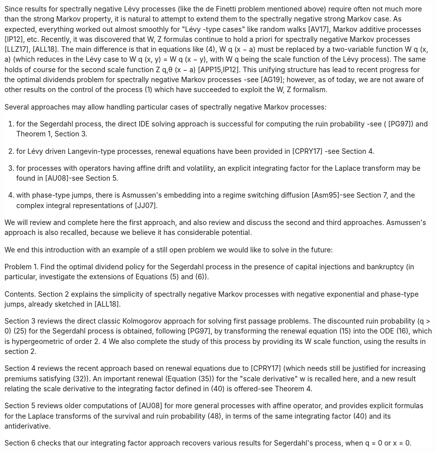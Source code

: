 Since results for spectrally negative Lévy processes (like the de Finetti problem mentioned above) require often not much more than the strong Markov property, it is natural to attempt to extend them to the spectrally negative strong Markov case. As expected, everything worked out almost smoothly for "Lévy -type cases" like random walks [AV17], Markov additive processes [IP12], etc. Recently, it was discovered that W, Z formulas continue to hold a priori for spectrally negative Markov processes [LLZ17], [ALL18]. The main difference is that in equations like (4), W q (x − a) must be replaced by a two-variable function W q (x, a) (which reduces in the Lévy case to W q (x, y) = W q (x − y), with W q being the scale function of the Lévy process). The same holds of course for the second scale function Z q,θ (x − a) [APP15,IP12]. This unifying structure has lead to recent progress for the optimal dividends problem for spectrally negative Markov processes -see [AG19]; however, as of today, we are not aware of other results on the control of the process (1) which have succeeded to exploit the W, Z formalism.

Several approaches may allow handling particular cases of spectrally negative Markov processes:

1. for the Segerdahl process, the direct IDE solving approach is successful for computing the ruin probability -see ( [PG97]) and Theorem 1, Section 3.

2. for Lévy driven Langevin-type processes, renewal equations have been provided in [CPRY17] -see Section 4.

3. for processes with operators having affine drift and volatility, an explicit integrating factor for the Laplace transform may be found in [AU08]-see Section 5.

4. with phase-type jumps, there is Asmussen's embedding into a regime switching diffusion [Asm95]-see Section 7, and the complex integral representations of [JJ07].

We will review and complete here the first approach, and also review and discuss the second and third approaches. Asmussen's approach is also recalled, because we believe it has considerable potential.

We end this introduction with an example of a still open problem we would like to solve in the future:

Problem 1. Find the optimal dividend policy for the Segerdahl process in the presence of capital injections and bankruptcy (in particular, investigate the extensions of Equations (5) and (6)).

Contents. Section 2 explains the simplicity of spectrally negative Markov processes with negative exponential and phase-type jumps, already sketched in [ALL18].

Section 3 reviews the direct classic Kolmogorov approach for solving first passage problems. The discounted ruin probability (q > 0) (25) for the Segerdahl process is obtained, following [PG97], by transforming the renewal equation (15) into the ODE (16), which is hypergeometric of order 2. 4 We also complete the study of this process by providing its W scale function, using the results in section 2.

Section 4 reviews the recent approach based on renewal equations due to [CPRY17] (which needs still be justified for increasing premiums satisfying (32)). An important renewal (Equation (35)) for the "scale derivative" w is recalled here, and a new result relating the scale derivative to the integrating factor defined in (40) is offered-see Theorem 4.

Section 5 reviews older computations of [AU08] for more general processes with affine operator, and provides explicit formulas for the Laplace transforms of the survival and ruin probability (48), in terms of the same integrating factor (40) and its antiderivative.

Section 6 checks that our integrating factor approach recovers various results for Segerdahl's process, when q = 0 or x = 0.

